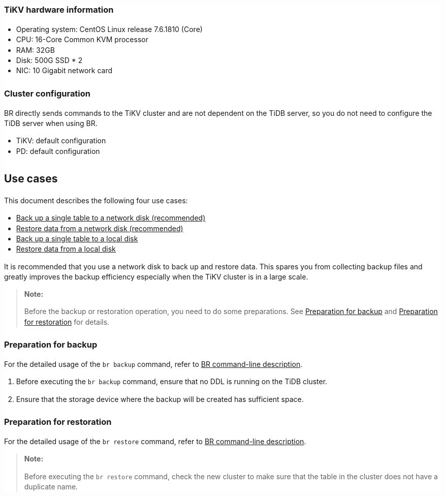 ### TiKV hardware information

* Operating system: CentOS Linux release 7.6.1810 (Core)
* CPU: 16-Core Common KVM processor
* RAM: 32GB
* Disk: 500G SSD * 2
* NIC: 10 Gigabit network card

### Cluster configuration

BR directly sends commands to the TiKV cluster and are not dependent on the TiDB server, so you do not need to configure the TiDB server when using BR.

* TiKV: default configuration
* PD: default configuration

## Use cases

This document describes the following four use cases:

* [Back up a single table to a network disk (recommended)](#back-up-a-single-table-to-a-network-disk-recommended)
* [Restore data from a network disk (recommended)](#restore-data-from-a-network-disk-recommended)
* [Back up a single table to a local disk](#back-up-a-single-table-to-a-local-disk)
* [Restore data from a local disk](#restore-data-from-a-local-disk)

It is recommended that you use a network disk to back up and restore data. This spares you from collecting backup files and greatly improves the backup efficiency especially when the TiKV cluster is in a large scale.

> **Note:**
>
> Before the backup or restoration operation, you need to do some preparations. See [Preparation for backup](#preparation-for-backup) and [Preparation for restoration](#preparation-for-restoration) for details.

### Preparation for backup

For the detailed usage of the `br backup` command, refer to [BR command-line description](/br/backup-and-restore-tool.md#command-line-description).

1. Before executing the `br backup` command, ensure that no DDL is running on the TiDB cluster.

2. Ensure that the storage device where the backup will be created has sufficient space.

### Preparation for restoration

For the detailed usage of the `br restore` command, refer to [BR command-line description](/br/backup-and-restore-tool.md#command-line-description).

> **Note:**
>
> Before executing the `br restore` command, check the new cluster to make sure that the table in the cluster does not have a duplicate name.
